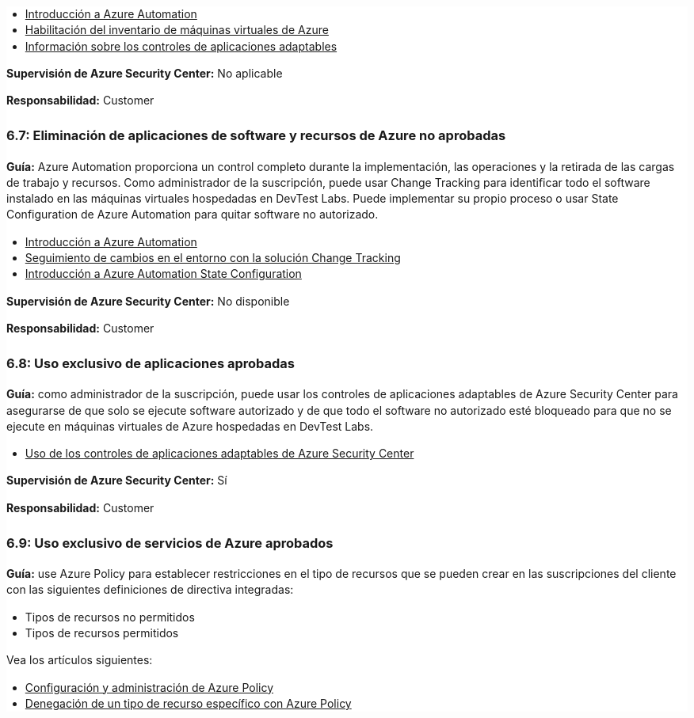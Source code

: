 - [Introducción a Azure Automation](../automation/automation-intro.md)
- [Habilitación del inventario de máquinas virtuales de Azure](../automation/automation-tutorial-installed-software.md)
- [Información sobre los controles de aplicaciones adaptables](../security-center/security-center-adaptive-application.md)

**Supervisión de Azure Security Center:** No aplicable

**Responsabilidad:** Customer


### <a name="67-remove-unapproved-azure-resources-and-software-applications"></a>6.7: Eliminación de aplicaciones de software y recursos de Azure no aprobadas
**Guía:** Azure Automation proporciona un control completo durante la implementación, las operaciones y la retirada de las cargas de trabajo y recursos. Como administrador de la suscripción, puede usar Change Tracking para identificar todo el software instalado en las máquinas virtuales hospedadas en DevTest Labs. Puede implementar su propio proceso o usar State Configuration de Azure Automation para quitar software no autorizado.

- [Introducción a Azure Automation](../automation/automation-intro.md)
- [Seguimiento de cambios en el entorno con la solución Change Tracking](../automation/change-tracking/overview.md)
- [Introducción a Azure Automation State Configuration](../automation/automation-dsc-overview.md)

**Supervisión de Azure Security Center:** No disponible

**Responsabilidad:** Customer

### <a name="68-use-only-approved-applications"></a>6.8: Uso exclusivo de aplicaciones aprobadas
**Guía:** como administrador de la suscripción, puede usar los controles de aplicaciones adaptables de Azure Security Center para asegurarse de que solo se ejecute software autorizado y de que todo el software no autorizado esté bloqueado para que no se ejecute en máquinas virtuales de Azure hospedadas en DevTest Labs.

- [Uso de los controles de aplicaciones adaptables de Azure Security Center](../security-center/security-center-adaptive-application.md)

**Supervisión de Azure Security Center:** Sí

**Responsabilidad:** Customer

### <a name="69-use-only-approved-azure-services"></a>6.9: Uso exclusivo de servicios de Azure aprobados
**Guía:** use Azure Policy para establecer restricciones en el tipo de recursos que se pueden crear en las suscripciones del cliente con las siguientes definiciones de directiva integradas: 

- Tipos de recursos no permitidos
- Tipos de recursos permitidos

Vea los artículos siguientes: 
- [Configuración y administración de Azure Policy](../governance/policy/tutorials/create-and-manage.md)
- [Denegación de un tipo de recurso específico con Azure Policy](../governance/policy/samples/index.md)
